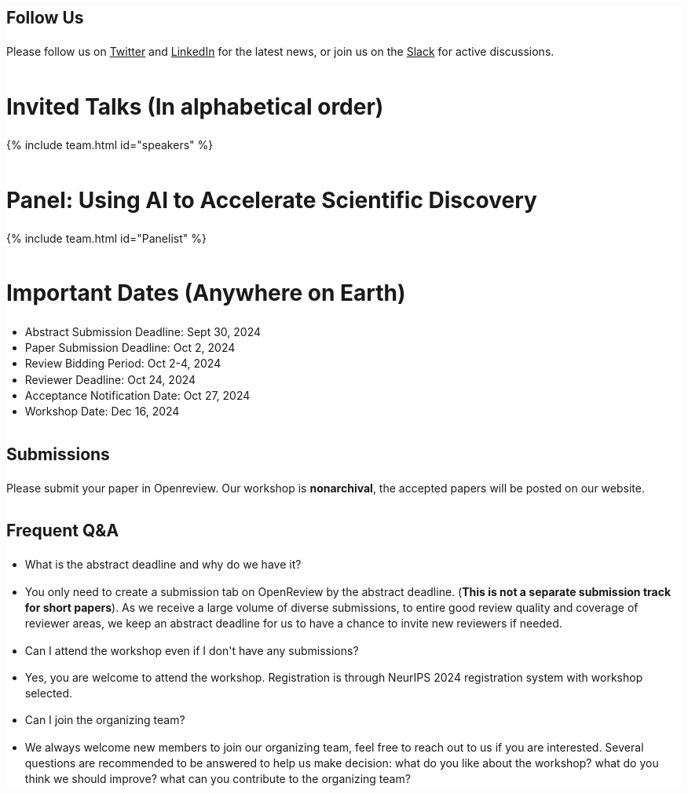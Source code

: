 

## Follow Us

Please follow us on [Twitter](https://twitter.com/AI_for_Science) and [LinkedIn](https://www.linkedin.com/company/ai-for-science/) for the latest news, or join us on the [Slack](https://join.slack.com/t/aiforscience/shared_invite/zt-1bdof1jmf-YtIjkUVA5DquXguEiOXGPQ) for active discussions.

# Invited Talks (In alphabetical order)

{% include team.html id="speakers" %}

# Panel: Using AI to Accelerate Scientific Discovery

{% include team.html id="Panelist" %}





# Important Dates (Anywhere on Earth)

- Abstract Submission Deadline: Sept 30, 2024
- Paper Submission Deadline: Oct 2, 2024
- Review Bidding Period: Oct 2-4, 2024
- Reviewer Deadline: Oct 24, 2024
- Acceptance Notification Date: Oct 27, 2024
- Workshop Date: Dec 16, 2024



## Submissions 

Please submit your paper in Openreview. Our workshop is **nonarchival**, the accepted papers will be posted on our website. 

## Frequent Q&A

- What is the abstract deadline and why do we have it?
- You only need to create a submission tab on OpenReview by the abstract deadline. (**This is not a separate submission track for short papers**). As we receive a large volume of diverse submissions, to entire good review quality and coverage of reviewer areas, we keep an abstract deadline for us to have a chance to invite new reviewers if needed.

- Can I attend the workshop even if I don't have any submissions?
- Yes, you are welcome to attend the workshop. Registration is through NeurIPS 2024 registration system with workshop selected. 

- Can I join the organizing team?
- We always welcome new members to join our organizing team, feel free to reach out to us if you are interested. Several questions are recommended to be answered to help us make decision: what do you like about the workshop? what do you think we should improve? what can you contribute to the organizing team?
